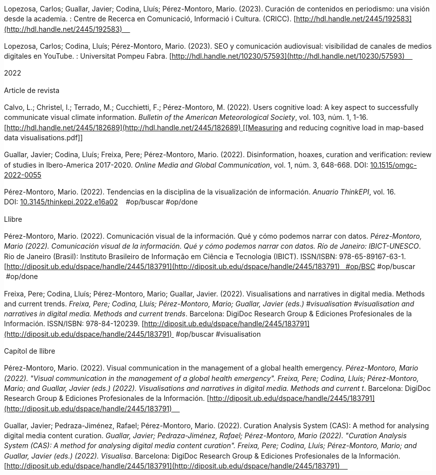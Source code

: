 Lopezosa, Carlos; Guallar, Javier; Codina, Lluís; Pérez-Montoro, Mario. (2023). Curación de contenidos en periodismo: una visión desde la academia. : Centre de Recerca en Comunicació, Informació i Cultura. (CRICC). [http://hdl.handle.net/2445/192583](http://hdl.handle.net/2445/192583)    

Lopezosa, Carlos; Codina, Lluís; Pérez-Montoro, Mario. (2023). SEO y comunicación audiovisual: visibilidad de canales de medios digitales en YouTube. : Universitat Pompeu Fabra. [http://hdl.handle.net/10230/57593](http://hdl.handle.net/10230/57593)    

2022

Article de revista

Calvo, L.; Christel, I.; Terrado, M.; Cucchietti, F.; Pérez-Montoro, M. (2022). Users cognitive load: A key aspect to successfully communicate visual climate information. *Bulletin of the American Meteorological Society*, vol. 103, núm. 1, 1-16. [http://hdl.handle.net/2445/182689](http://hdl.handle.net/2445/182689) [[Measuring and reducing cognitive load in map-based data visualisations.pdf]]

Guallar, Javier; Codina, Lluís; Freixa, Pere; Pérez-Montoro, Mario. (2022). Disinformation, hoaxes, curation and verification: review of studies in Ibero-America 2017-2020. *Online Media and Global Communication*, vol. 1, núm. 3, 648-668. DOI: [10.1515/omgc-2022-0055](https://doi.org/10.1515/omgc-2022-0055)    

Pérez-Montoro, Mario. (2022). Tendencias en la disciplina de la visualización de información. *Anuario ThinkEPI*, vol. 16. DOI: [10.3145/thinkepi.2022.e16a02](https://doi.org/10.3145/thinkepi.2022.e16a02)    #op/buscar #op/done 

Llibre

Pérez-Montoro, Mario. (2022). Comunicación visual de la información. Qué y cómo podemos narrar con datos. *Pérez-Montoro, Mario (2022). Comunicación visual de la información. Qué y cómo podemos narrar con datos. Río de Janeiro: IBICT-UNESCO*. Rio de Janeiro (Brasil): Instituto Brasileiro de Informação em Ciência e Tecnologia (IBICT). ISSN/ISBN: 978-65-89167-63-1. [http://diposit.ub.edu/dspace/handle/2445/183791](http://diposit.ub.edu/dspace/handle/2445/183791)   #op/BSC #op/buscar  #op/done 

Freixa, Pere; Codina, Lluís; Pérez-Montoro, Mario; Guallar, Javier. (2022). Visualisations and narratives in digital media. Methods and current trends. *Freixa, Pere; Codina, Lluís; Pérez-Montoro, Mario; Guallar, Javier (eds.) #visualisation #visualisation and narratives in digital media. Methods and current trends*. Barcelona: DigiDoc Research Group & Ediciones Profesionales de la Información. ISSN/ISBN: 978-84-120239. [http://diposit.ub.edu/dspace/handle/2445/183791](http://diposit.ub.edu/dspace/handle/2445/183791)  #op/buscar  #visualisation 

Capítol de llibre

Pérez-Montoro, Mario. (2022). Visual communication in the management of a global health emergency. *Pérez-Montoro, Mario (2022). "Visual communication in the management of a global health emergency". Freixa, Pere; Codina, Lluís; Pérez-Montoro, Mario; and Guallar, Javier (eds.) (2022). Visualisations and narratives in digital media. Methods and current t*. Barcelona: DigiDoc Research Group & Ediciones Profesionales de la Información. [http://diposit.ub.edu/dspace/handle/2445/183791](http://diposit.ub.edu/dspace/handle/2445/183791)    

Guallar, Javier; Pedraza-Jiménez, Rafael; Pérez-Montoro, Mario. (2022). Curation Analysis System (CAS): A method for analysing digital media content curation. *Guallar, Javier; Pedraza-Jiménez, Rafael; Pérez-Montoro, Mario (2022). "Curation Analysis System (CAS): A method for analysing digital media content curation". Freixa, Pere; Codina, Lluís; Pérez-Montoro, Mario; and Guallar, Javier (eds.) (2022). Visualisa*. Barcelona: DigiDoc Research Group & Ediciones Profesionales de la Información. [http://diposit.ub.edu/dspace/handle/2445/183791](http://diposit.ub.edu/dspace/handle/2445/183791)    
